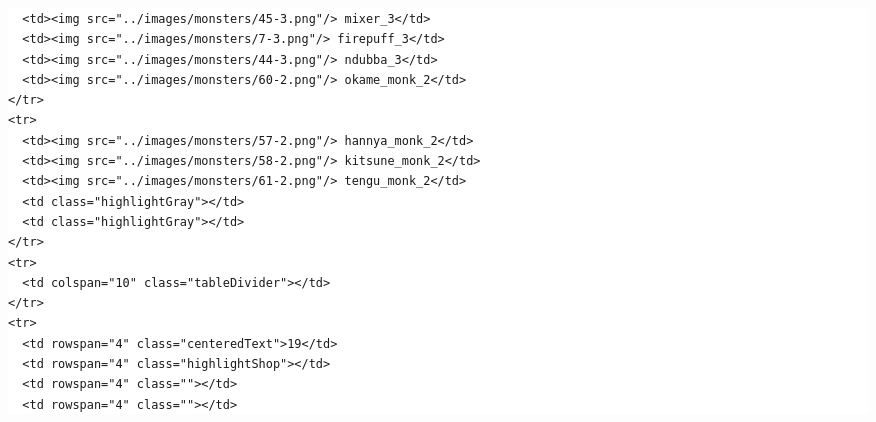       <td><img src="../images/monsters/45-3.png"/> mixer_3</td>
      <td><img src="../images/monsters/7-3.png"/> firepuff_3</td>
      <td><img src="../images/monsters/44-3.png"/> ndubba_3</td>
      <td><img src="../images/monsters/60-2.png"/> okame_monk_2</td>
    </tr>
    <tr>
      <td><img src="../images/monsters/57-2.png"/> hannya_monk_2</td>
      <td><img src="../images/monsters/58-2.png"/> kitsune_monk_2</td>
      <td><img src="../images/monsters/61-2.png"/> tengu_monk_2</td>
      <td class="highlightGray"></td>
      <td class="highlightGray"></td>
    </tr>
    <tr>
      <td colspan="10" class="tableDivider"></td>
    </tr>
    <tr>
      <td rowspan="4" class="centeredText">19</td>
      <td rowspan="4" class="highlightShop"></td>
      <td rowspan="4" class=""></td>
      <td rowspan="4" class=""></td>